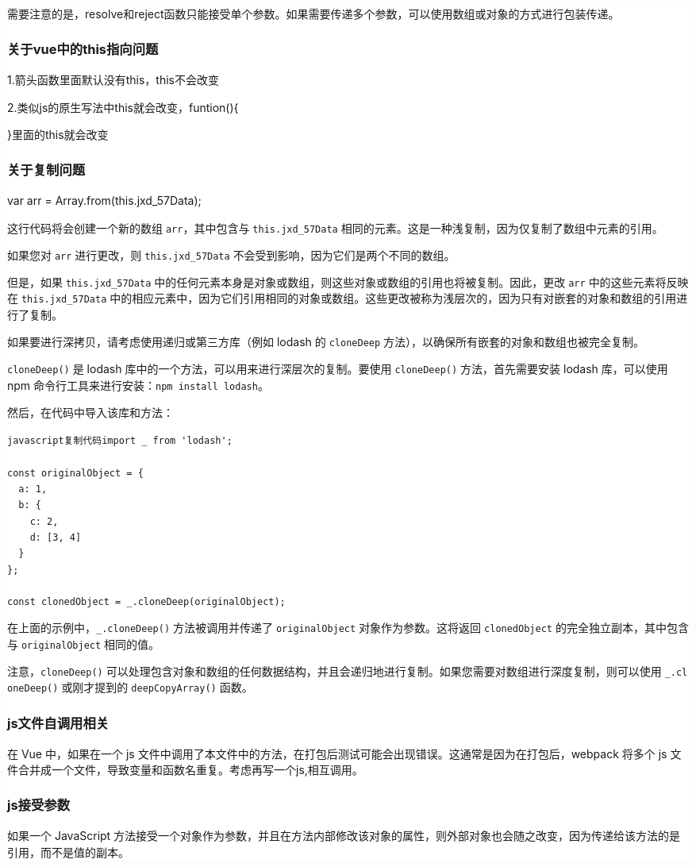 需要注意的是，resolve和reject函数只能接受单个参数。如果需要传递多个参数，可以使用数组或对象的方式进行包装传递。

### 关于vue中的this指向问题

1.箭头函数里面默认没有this，this不会改变

2.类似js的原生写法中this就会改变，funtion(){

}里面的this就会改变

### 关于复制问题

var arr = Array.from(this.jxd_57Data);

这行代码将会创建一个新的数组 `arr`，其中包含与 `this.jxd_57Data` 相同的元素。这是一种浅复制，因为仅复制了数组中元素的引用。

如果您对 `arr` 进行更改，则 `this.jxd_57Data` 不会受到影响，因为它们是两个不同的数组。

但是，如果 `this.jxd_57Data` 中的任何元素本身是对象或数组，则这些对象或数组的引用也将被复制。因此，更改 `arr` 中的这些元素将反映在 `this.jxd_57Data` 中的相应元素中，因为它们引用相同的对象或数组。这些更改被称为浅层次的，因为只有对嵌套的对象和数组的引用进行了复制。

如果要进行深拷贝，请考虑使用递归或第三方库（例如 lodash 的 `cloneDeep` 方法），以确保所有嵌套的对象和数组也被完全复制。

`cloneDeep()` 是 lodash 库中的一个方法，可以用来进行深层次的复制。要使用 `cloneDeep()` 方法，首先需要安装 lodash 库，可以使用 npm 命令行工具来进行安装：`npm install lodash`。

然后，在代码中导入该库和方法：

```
javascript复制代码import _ from 'lodash';

const originalObject = { 
  a: 1, 
  b: { 
    c: 2, 
    d: [3, 4] 
  } 
};

const clonedObject = _.cloneDeep(originalObject);

```

在上面的示例中，`_.cloneDeep()` 方法被调用并传递了 `originalObject` 对象作为参数。这将返回 `clonedObject` 的完全独立副本，其中包含与 `originalObject` 相同的值。

注意，`cloneDeep()` 可以处理包含对象和数组的任何数据结构，并且会递归地进行复制。如果您需要对数组进行深度复制，则可以使用 `_.cloneDeep()` 或刚才提到的 `deepCopyArray()` 函数。

### js文件自调用相关

在 Vue 中，如果在一个 js 文件中调用了本文件中的方法，在打包后测试可能会出现错误。这通常是因为在打包后，webpack 将多个 js 文件合并成一个文件，导致变量和函数名重复。考虑再写一个js,相互调用。

### js接受参数

如果一个 JavaScript 方法接受一个对象作为参数，并且在方法内部修改该对象的属性，则外部对象也会随之改变，因为传递给该方法的是引用，而不是值的副本。
